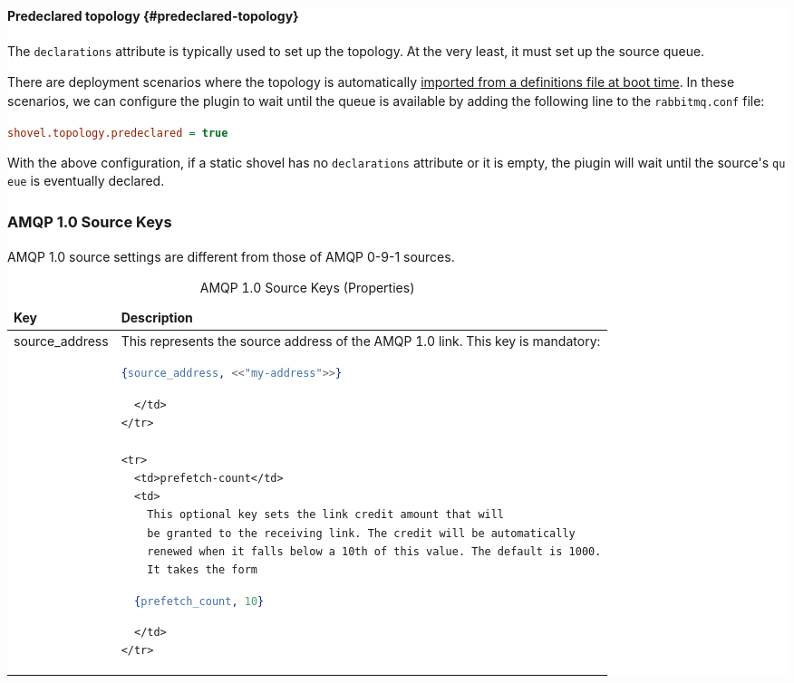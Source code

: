 #### Predeclared topology {#predeclared-topology}

The `declarations` attribute is typically used to set up the topology. At the very least, it must set up the source queue. 

There are deployment scenarios where the topology is automatically [imported from a definitions file at boot time](./definitions#import-on-boot). In these scenarios, we can configure the plugin to wait until the queue is available by adding the following line to the `rabbitmq.conf` file: 
```ini
shovel.topology.predeclared = true 
```

With the above configuration, if a static shovel has no `declarations` attribute or it is empty, the piugin will wait until the source's `queue` is eventually declared. 

### AMQP 1.0 Source Keys

AMQP 1.0 source settings are different from those of AMQP 0-9-1 sources.

<table>
  <caption>AMQP 1.0 Source Keys (Properties)</caption>

  <thead>
    <tr>
      <td><strong>Key</strong></td>
      <td><strong>Description</strong></td>
    </tr>
  </thead>

  <tbody>
    <tr>
      <td>source_address</td>
      <td>
        This represents the source address of the AMQP 1.0 link.
        This key is mandatory:

```erlang
{source_address, <<"my-address">>}
```
      </td>
    </tr>

    <tr>
      <td>prefetch-count</td>
      <td>
        This optional key sets the link credit amount that will
        be granted to the receiving link. The credit will be automatically
        renewed when it falls below a 10th of this value. The default is 1000.
        It takes the form

```erlang
  {prefetch_count, 10}
```
      </td>
    </tr>
  </tbody>
</table>
